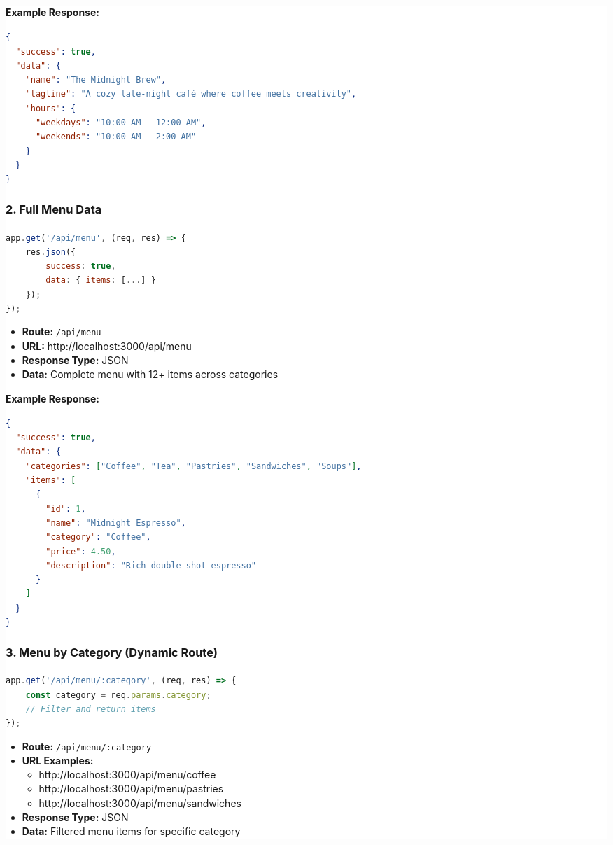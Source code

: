 **Example Response:**
```json
{
  "success": true,
  "data": {
    "name": "The Midnight Brew",
    "tagline": "A cozy late-night café where coffee meets creativity",
    "hours": {
      "weekdays": "10:00 AM - 12:00 AM",
      "weekends": "10:00 AM - 2:00 AM"
    }
  }
}
```

### 2. Full Menu Data
```javascript
app.get('/api/menu', (req, res) => {
    res.json({
        success: true,
        data: { items: [...] }
    });
});
```
- **Route:** `/api/menu`
- **URL:** http://localhost:3000/api/menu
- **Response Type:** JSON
- **Data:** Complete menu with 12+ items across categories

**Example Response:**
```json
{
  "success": true,
  "data": {
    "categories": ["Coffee", "Tea", "Pastries", "Sandwiches", "Soups"],
    "items": [
      {
        "id": 1,
        "name": "Midnight Espresso",
        "category": "Coffee",
        "price": 4.50,
        "description": "Rich double shot espresso"
      }
    ]
  }
}
```

### 3. Menu by Category (Dynamic Route)
```javascript
app.get('/api/menu/:category', (req, res) => {
    const category = req.params.category;
    // Filter and return items
});
```
- **Route:** `/api/menu/:category`
- **URL Examples:** 
  - http://localhost:3000/api/menu/coffee
  - http://localhost:3000/api/menu/pastries
  - http://localhost:3000/api/menu/sandwiches
- **Response Type:** JSON
- **Data:** Filtered menu items for specific category
